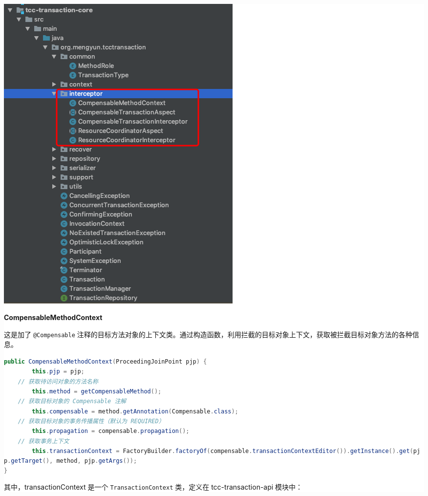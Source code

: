 ![intercepter包](images/image-20200422224921576.png)

**CompensableMethodContext**

这是加了 `@Compensable` 注释的目标方法对象的上下文类。通过构造函数，利用拦截的目标对象上下文，获取被拦截目标对象方法的各种信息。

```java
public CompensableMethodContext(ProceedingJoinPoint pjp) {
        this.pjp = pjp;
  	// 获取待访问对象的方法名称
        this.method = getCompensableMethod();
  	// 获取目标对象的 Compensable 注解
        this.compensable = method.getAnnotation(Compensable.class);
  	// 获取目标对象的事务传播属性（默认为 REQUIRED）
        this.propagation = compensable.propagation();
  	// 获取事务上下文
        this.transactionContext = FactoryBuilder.factoryOf(compensable.transactionContextEditor()).getInstance().get(pjp.getTarget(), method, pjp.getArgs());
}
```

其中，transactionContext 是一个 `TransactionContext` 类，定义在 tcc-transaction-api 模块中：
